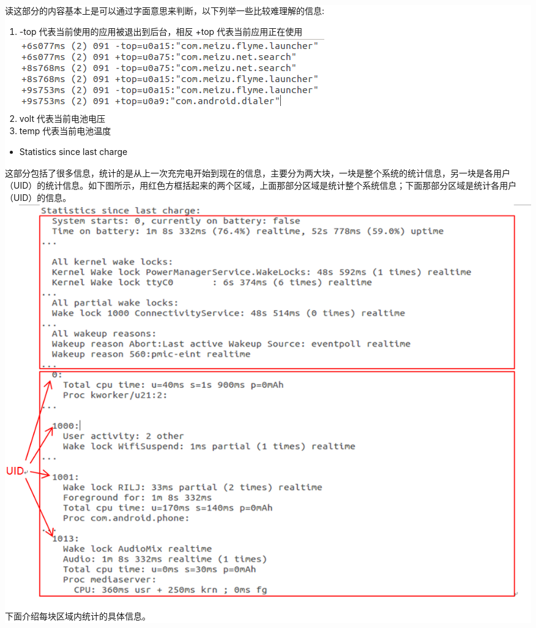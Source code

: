 读这部分的内容基本上是可以通过字面意思来判断，以下列举一些比较难理解的信息:
1. -top 代表当前使用的应用被退出到后台，相反 +top 代表当前应用正在使用
![history_top](/images/posts/2018/01/history_top.png)
2. volt 代表当前电池电压
3. temp 代表当前电池温度

- Statistics since last charge

这部分包括了很多信息，统计的是从上一次充完电开始到现在的信息，主要分为两大块，一块是整个系统的统计信息，另一块是各用户（UID）的统计信息。如下图所示，用红色方框括起来的两个区域，上面那部分区域是统计整个系统信息；下面那部分区域是统计各用户（UID）的信息。
![statistics_system](/images/posts/2018/01/statistics_system.png)

下面介绍每块区域内统计的具体信息。
